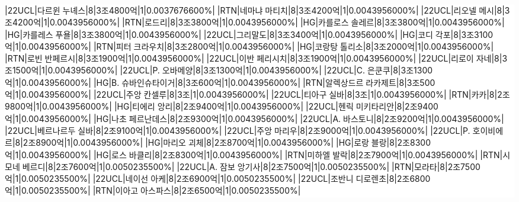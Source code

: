 |22UCL|다르윈 누녜스|8|3조4800억|1|0.0037676600%|
|RTN|네마냐 마티치|8|3조4200억|1|0.0043956000%|
|22UCL|리오넬 메시|8|3조4200억|1|0.0043956000%|
|RTN|로드리|8|3조3800억|1|0.0043956000%|
|HG|카를로스 솔레르|8|3조3800억|1|0.0043956000%|
|HG|카를레스 푸욜|8|3조3800억|1|0.0043956000%|
|22UCL|그리말도|8|3조3400억|1|0.0043956000%|
|HG|코디 각포|8|3조3100억|1|0.0043956000%|
|RTN|피터 크라우치|8|3조2800억|1|0.0043956000%|
|HG|코랑탕 톨리소|8|3조2000억|1|0.0043956000%|
|RTN|로빈 반페르시|8|3조1900억|1|0.0043956000%|
|22UCL|이반 페리시치|8|3조1900억|1|0.0043956000%|
|22UCL|리로이 자네|8|3조1500억|1|0.0043956000%|
|22UCL|P. 오바메양|8|3조1300억|1|0.0043956000%|
|22UCL|C. 은쿤쿠|8|3조1300억|1|0.0043956000%|
|HG|B. 슈바인슈타이거|8|3조600억|1|0.0043956000%|
|RTN|알렉상드르 라카제트|8|3조500억|1|0.0043956000%|
|22UCL|주앙 칸셀루|8|3조|1|0.0043956000%|
|22UCL|티아구 실바|8|3조|1|0.0043956000%|
|RTN|카카|8|2조9800억|1|0.0043956000%|
|HG|티에리 앙리|8|2조9400억|1|0.0043956000%|
|22UCL|헨릭 미키타리안|8|2조9400억|1|0.0043956000%|
|HG|나초 페르난데스|8|2조9300억|1|0.0043956000%|
|22UCL|A. 바스토니|8|2조9200억|1|0.0043956000%|
|22UCL|베르나르두 실바|8|2조9100억|1|0.0043956000%|
|22UCL|주앙 마리우|8|2조9000억|1|0.0043956000%|
|22UCL|P. 호이비에르|8|2조8900억|1|0.0043956000%|
|HG|마리오 괴체|8|2조8700억|1|0.0043956000%|
|HG|로랑 블랑|8|2조8300억|1|0.0043956000%|
|HG|로스 바클리|8|2조8300억|1|0.0043956000%|
|RTN|미하엘 발락|8|2조7900억|1|0.0043956000%|
|RTN|시모네 베르디|8|2조7600억|1|0.0050235500%|
|22UCL|A. 잠보 앙기사|8|2조7500억|1|0.0050235500%|
|RTN|모라타|8|2조7500억|1|0.0050235500%|
|22UCL|네이선 아케|8|2조6900억|1|0.0050235500%|
|22UCL|조반니 디로렌초|8|2조6800억|1|0.0050235500%|
|RTN|이아고 아스파스|8|2조6500억|1|0.0050235500%|